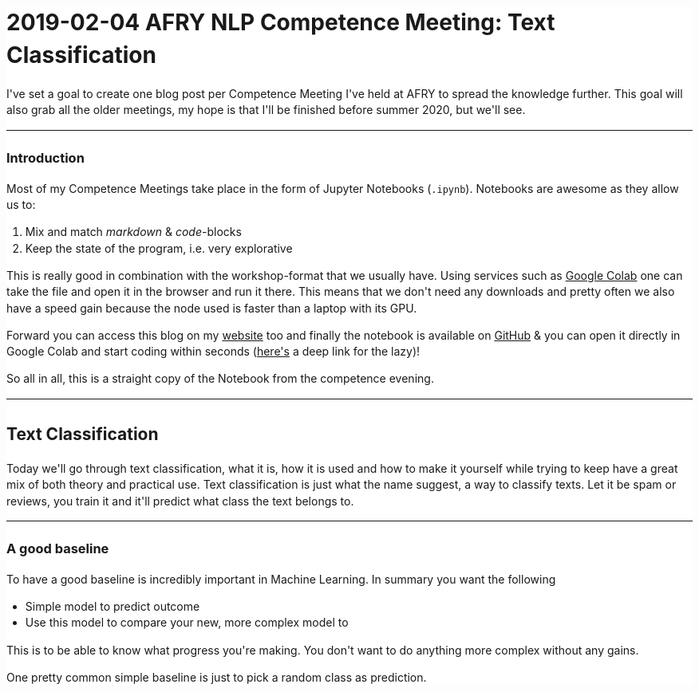 # 2019-02-04 AFRY NLP Competence Meeting: Text Classification

I've set a goal to create one blog post per Competence Meeting I've held at AFRY to spread the knowledge further. This goal will also grab all the older meetings, my hope is that I'll be finished before summer 2020, but we'll see.

----

### Introduction

Most of my Competence Meetings take place in the form of Jupyter Notebooks (`.ipynb`). Notebooks are awesome as they allow us to:

1. Mix and match *markdown* & *code*-blocks
2. Keep the state of the program, i.e. very explorative

This is really good in combination with the workshop-format that we usually have. 
Using services such as [Google Colab](colab.research.google.com) one can take the file and open it in the browser and run it there. This means that we don't need any downloads and pretty often we also have a speed gain because the node used is faster than a laptop with its GPU. 

Forward you can access this blog on my [website](https://londogard.com/#/blog/2) too and finally the notebook is available on [GitHub](https://github.com/afry-south/nlp-competence/blob/master/python/20190204%20-%20%231%20%5BTextClassification%5D/20190204-Text-Classification-IMDB.ipynb) & you can open it directly in Google Colab and start coding within seconds ([here's](https://colab.research.google.com/github/afry-south/nlp-competence/blob/master/python/20190204%20-%20%231%20%5BTextClassification%5D/20190204-Text-Classification-IMDB.ipynb) a deep link for the lazy)!

So all in all, this is a straight copy of the Notebook from the competence evening.

---

## Text Classification

Today we'll go through text classification, what it is, how it is used and how to make it yourself while trying to keep have a great mix of both theory and practical use. Text classification is just what the name suggest, a way to classify texts. Let it be spam or reviews, you train it and it'll predict what class the text belongs to.

------

### A good baseline

To have a good baseline is incredibly important in Machine Learning. In summary you want the following

- Simple model to predict outcome
- Use this model to compare your new, more complex model to

This is to be able to know what progress you're making. You don't want to do anything more complex without any gains.

One pretty common simple baseline is just to pick a random class as prediction.
